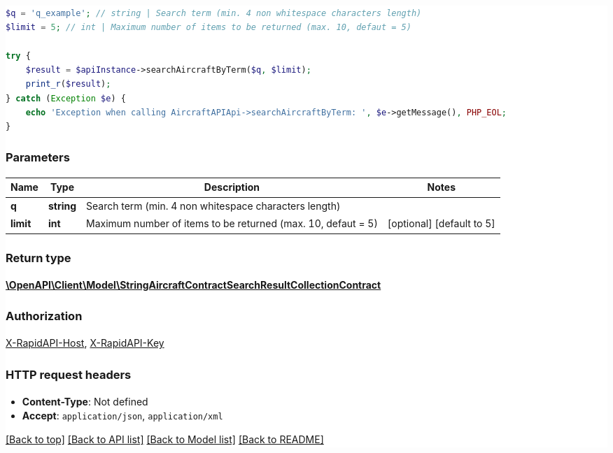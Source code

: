 ```php
$q = 'q_example'; // string | Search term (min. 4 non whitespace characters length)
$limit = 5; // int | Maximum number of items to be returned (max. 10, defaut = 5)

try {
    $result = $apiInstance->searchAircraftByTerm($q, $limit);
    print_r($result);
} catch (Exception $e) {
    echo 'Exception when calling AircraftAPIApi->searchAircraftByTerm: ', $e->getMessage(), PHP_EOL;
}
```

### Parameters

| Name | Type | Description  | Notes |
| ------------- | ------------- | ------------- | ------------- |
| **q** | **string**| Search term (min. 4 non whitespace characters length) | |
| **limit** | **int**| Maximum number of items to be returned (max. 10, defaut &#x3D; 5) | [optional] [default to 5] |

### Return type

[**\OpenAPI\Client\Model\StringAircraftContractSearchResultCollectionContract**](../Model/StringAircraftContractSearchResultCollectionContract.md)

### Authorization

[X-RapidAPI-Host](../../README.md#X-RapidAPI-Host), [X-RapidAPI-Key](../../README.md#X-RapidAPI-Key)

### HTTP request headers

- **Content-Type**: Not defined
- **Accept**: `application/json`, `application/xml`

[[Back to top]](#) [[Back to API list]](../../README.md#endpoints)
[[Back to Model list]](../../README.md#models)
[[Back to README]](../../README.md)
